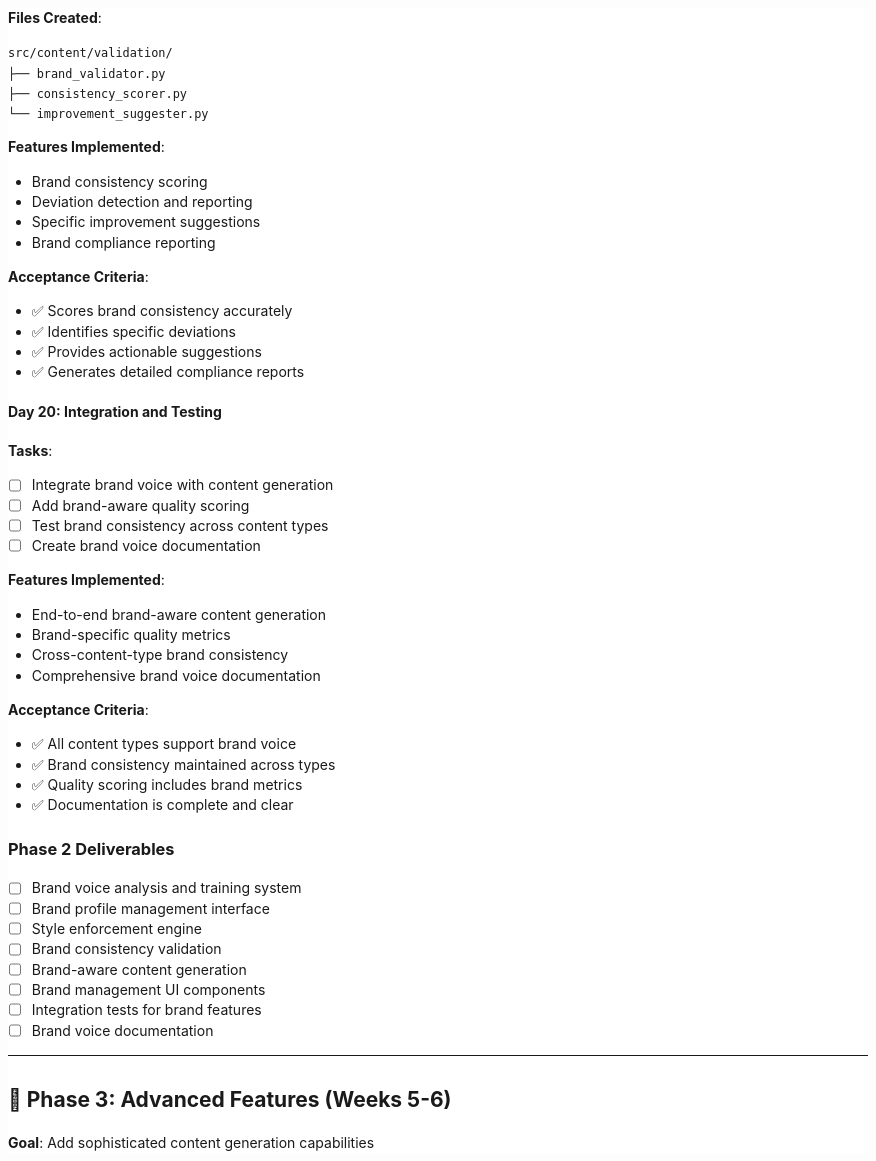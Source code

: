 **Files Created**:
```
src/content/validation/
├── brand_validator.py
├── consistency_scorer.py
└── improvement_suggester.py
```

**Features Implemented**:
- Brand consistency scoring
- Deviation detection and reporting
- Specific improvement suggestions
- Brand compliance reporting

**Acceptance Criteria**:
- ✅ Scores brand consistency accurately
- ✅ Identifies specific deviations
- ✅ Provides actionable suggestions
- ✅ Generates detailed compliance reports

#### Day 20: Integration and Testing
**Tasks**:
- [ ] Integrate brand voice with content generation
- [ ] Add brand-aware quality scoring
- [ ] Test brand consistency across content types
- [ ] Create brand voice documentation

**Features Implemented**:
- End-to-end brand-aware content generation
- Brand-specific quality metrics
- Cross-content-type brand consistency
- Comprehensive brand voice documentation

**Acceptance Criteria**:
- ✅ All content types support brand voice
- ✅ Brand consistency maintained across types
- ✅ Quality scoring includes brand metrics
- ✅ Documentation is complete and clear

### Phase 2 Deliverables
- [ ] Brand voice analysis and training system
- [ ] Brand profile management interface
- [ ] Style enforcement engine
- [ ] Brand consistency validation
- [ ] Brand-aware content generation
- [ ] Brand management UI components
- [ ] Integration tests for brand features
- [ ] Brand voice documentation

---

## 🔮 Phase 3: Advanced Features (Weeks 5-6)
**Goal**: Add sophisticated content generation capabilities
